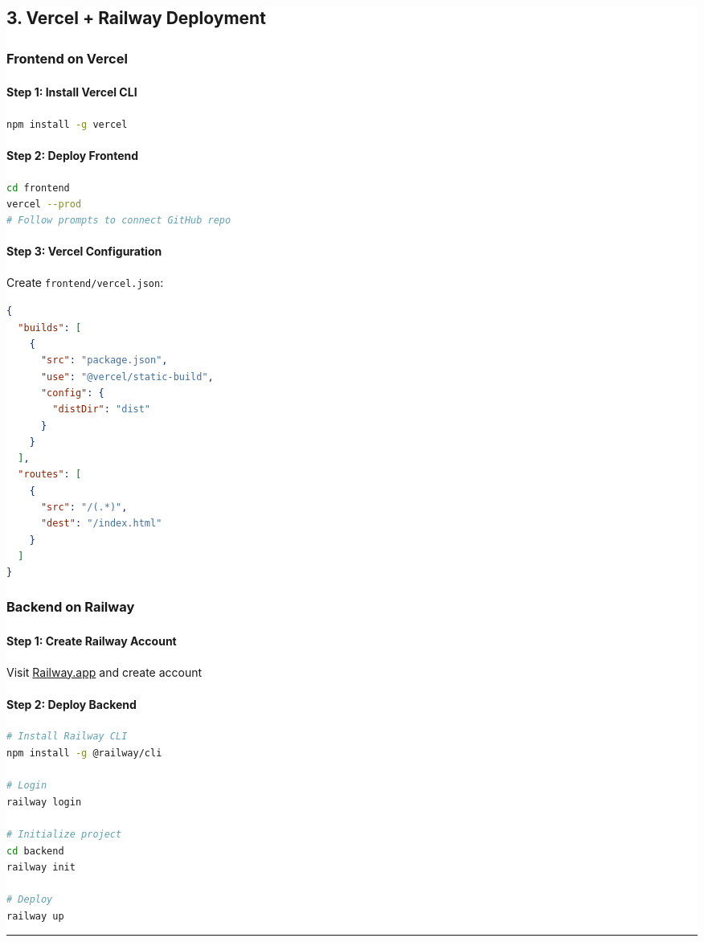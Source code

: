 
## 3. Vercel + Railway Deployment

### Frontend on Vercel

#### Step 1: Install Vercel CLI
```bash
npm install -g vercel
```

#### Step 2: Deploy Frontend
```bash
cd frontend
vercel --prod
# Follow prompts to connect GitHub repo
```

#### Step 3: Vercel Configuration
Create `frontend/vercel.json`:
```json
{
  "builds": [
    {
      "src": "package.json",
      "use": "@vercel/static-build",
      "config": {
        "distDir": "dist"
      }
    }
  ],
  "routes": [
    {
      "src": "/(.*)",
      "dest": "/index.html"
    }
  ]
}
```

### Backend on Railway

#### Step 1: Create Railway Account
Visit [Railway.app](https://railway.app) and create account

#### Step 2: Deploy Backend
```bash
# Install Railway CLI
npm install -g @railway/cli

# Login
railway login

# Initialize project
cd backend
railway init

# Deploy
railway up
```

---